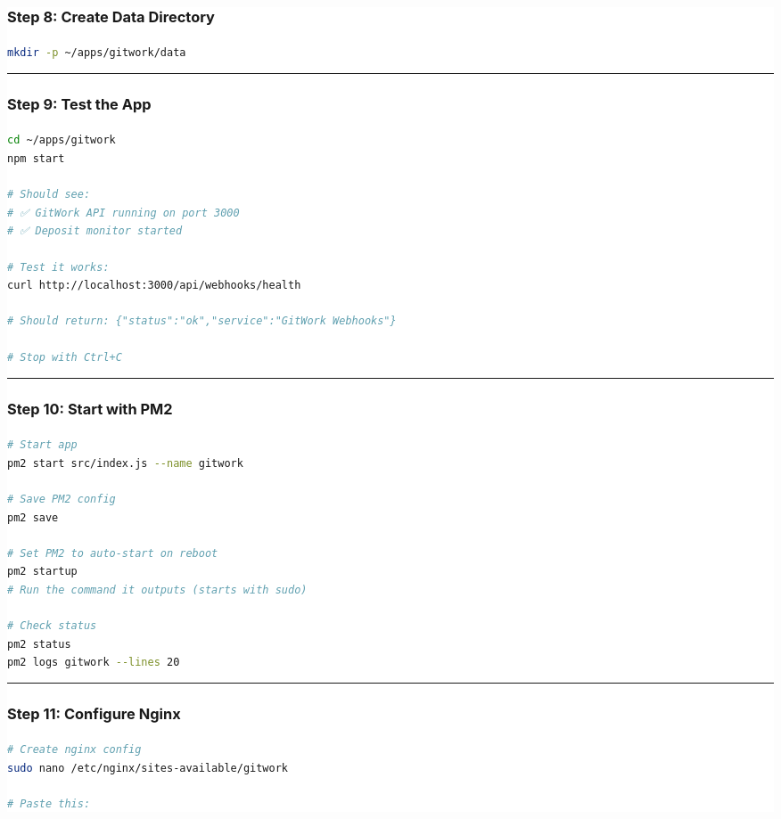 
### **Step 8: Create Data Directory**

```bash
mkdir -p ~/apps/gitwork/data
```

---

### **Step 9: Test the App**

```bash
cd ~/apps/gitwork
npm start

# Should see:
# ✅ GitWork API running on port 3000
# ✅ Deposit monitor started

# Test it works:
curl http://localhost:3000/api/webhooks/health

# Should return: {"status":"ok","service":"GitWork Webhooks"}

# Stop with Ctrl+C
```

---

### **Step 10: Start with PM2**

```bash
# Start app
pm2 start src/index.js --name gitwork

# Save PM2 config
pm2 save

# Set PM2 to auto-start on reboot
pm2 startup
# Run the command it outputs (starts with sudo)

# Check status
pm2 status
pm2 logs gitwork --lines 20
```

---

### **Step 11: Configure Nginx**

```bash
# Create nginx config
sudo nano /etc/nginx/sites-available/gitwork

# Paste this:
```
